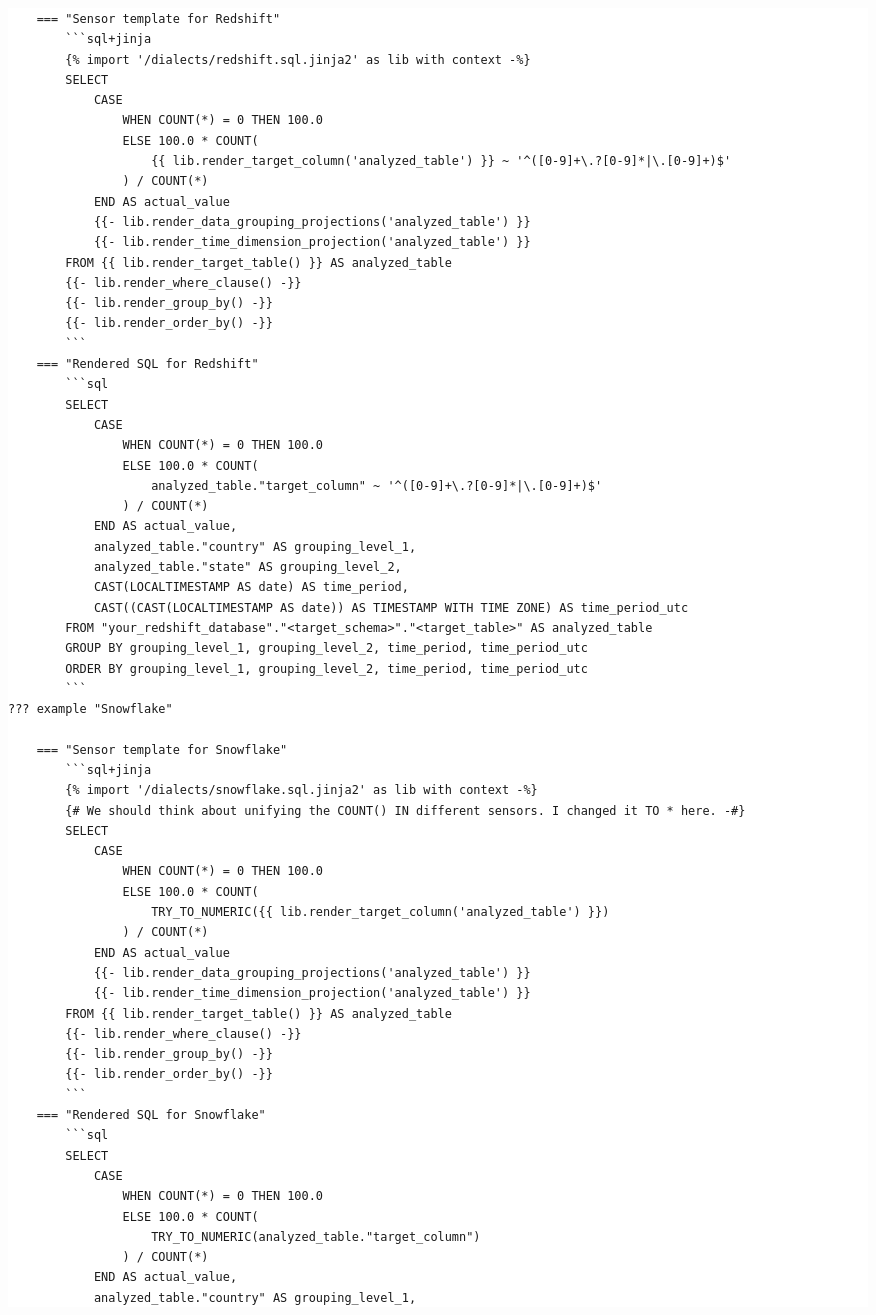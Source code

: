        === "Sensor template for Redshift"
            ```sql+jinja
            {% import '/dialects/redshift.sql.jinja2' as lib with context -%}
            SELECT
                CASE
                    WHEN COUNT(*) = 0 THEN 100.0
                    ELSE 100.0 * COUNT(
                        {{ lib.render_target_column('analyzed_table') }} ~ '^([0-9]+\.?[0-9]*|\.[0-9]+)$'
                    ) / COUNT(*)
                END AS actual_value
                {{- lib.render_data_grouping_projections('analyzed_table') }}
                {{- lib.render_time_dimension_projection('analyzed_table') }}
            FROM {{ lib.render_target_table() }} AS analyzed_table
            {{- lib.render_where_clause() -}}
            {{- lib.render_group_by() -}}
            {{- lib.render_order_by() -}}
            ```
        === "Rendered SQL for Redshift"
            ```sql
            SELECT
                CASE
                    WHEN COUNT(*) = 0 THEN 100.0
                    ELSE 100.0 * COUNT(
                        analyzed_table."target_column" ~ '^([0-9]+\.?[0-9]*|\.[0-9]+)$'
                    ) / COUNT(*)
                END AS actual_value,
                analyzed_table."country" AS grouping_level_1,
                analyzed_table."state" AS grouping_level_2,
                CAST(LOCALTIMESTAMP AS date) AS time_period,
                CAST((CAST(LOCALTIMESTAMP AS date)) AS TIMESTAMP WITH TIME ZONE) AS time_period_utc
            FROM "your_redshift_database"."<target_schema>"."<target_table>" AS analyzed_table
            GROUP BY grouping_level_1, grouping_level_2, time_period, time_period_utc
            ORDER BY grouping_level_1, grouping_level_2, time_period, time_period_utc
            ```
    ??? example "Snowflake"

        === "Sensor template for Snowflake"
            ```sql+jinja
            {% import '/dialects/snowflake.sql.jinja2' as lib with context -%}
            {# We should think about unifying the COUNT() IN different sensors. I changed it TO * here. -#}
            SELECT
                CASE
                    WHEN COUNT(*) = 0 THEN 100.0
                    ELSE 100.0 * COUNT(
                        TRY_TO_NUMERIC({{ lib.render_target_column('analyzed_table') }})
                    ) / COUNT(*)
                END AS actual_value
                {{- lib.render_data_grouping_projections('analyzed_table') }}
                {{- lib.render_time_dimension_projection('analyzed_table') }}
            FROM {{ lib.render_target_table() }} AS analyzed_table
            {{- lib.render_where_clause() -}}
            {{- lib.render_group_by() -}}
            {{- lib.render_order_by() -}}
            ```
        === "Rendered SQL for Snowflake"
            ```sql
            SELECT
                CASE
                    WHEN COUNT(*) = 0 THEN 100.0
                    ELSE 100.0 * COUNT(
                        TRY_TO_NUMERIC(analyzed_table."target_column")
                    ) / COUNT(*)
                END AS actual_value,
                analyzed_table."country" AS grouping_level_1,